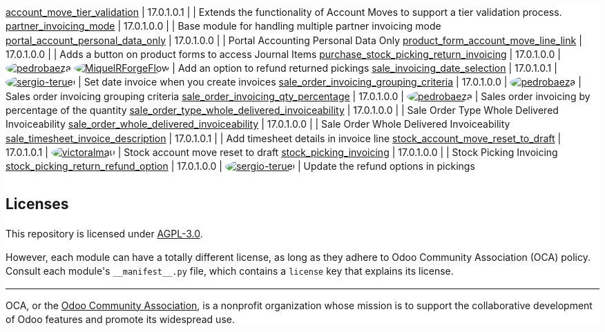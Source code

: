 [account_move_tier_validation](account_move_tier_validation/) | 17.0.1.0.1 |  | Extends the functionality of Account Moves to support a tier validation process.
[partner_invoicing_mode](partner_invoicing_mode/) | 17.0.1.0.0 |  | Base module for handling multiple partner invoicing mode
[portal_account_personal_data_only](portal_account_personal_data_only/) | 17.0.1.0.0 |  | Portal Accounting Personal Data Only
[product_form_account_move_line_link](product_form_account_move_line_link/) | 17.0.1.0.0 |  | Adds a button on product forms to access Journal Items
[purchase_stock_picking_return_invoicing](purchase_stock_picking_return_invoicing/) | 17.0.1.0.0 | <a href='https://github.com/pedrobaeza'><img src='https://github.com/pedrobaeza.png' width='32' height='32' style='border-radius:50%;' alt='pedrobaeza'/></a> <a href='https://github.com/MiquelRForgeFlow'><img src='https://github.com/MiquelRForgeFlow.png' width='32' height='32' style='border-radius:50%;' alt='MiquelRForgeFlow'/></a> | Add an option to refund returned pickings
[sale_invoicing_date_selection](sale_invoicing_date_selection/) | 17.0.1.0.1 | <a href='https://github.com/sergio-teruel'><img src='https://github.com/sergio-teruel.png' width='32' height='32' style='border-radius:50%;' alt='sergio-teruel'/></a> | Set date invoice when you create invoices
[sale_order_invoicing_grouping_criteria](sale_order_invoicing_grouping_criteria/) | 17.0.1.0.0 | <a href='https://github.com/pedrobaeza'><img src='https://github.com/pedrobaeza.png' width='32' height='32' style='border-radius:50%;' alt='pedrobaeza'/></a> | Sales order invoicing grouping criteria
[sale_order_invoicing_qty_percentage](sale_order_invoicing_qty_percentage/) | 17.0.1.0.0 | <a href='https://github.com/pedrobaeza'><img src='https://github.com/pedrobaeza.png' width='32' height='32' style='border-radius:50%;' alt='pedrobaeza'/></a> | Sales order invoicing by percentage of the quantity
[sale_order_type_whole_delivered_invoiceability](sale_order_type_whole_delivered_invoiceability/) | 17.0.1.0.0 |  | Sale Order Type Whole Delivered Invoiceability
[sale_order_whole_delivered_invoiceability](sale_order_whole_delivered_invoiceability/) | 17.0.1.0.0 |  | Sale Order Whole Delivered Invoiceability
[sale_timesheet_invoice_description](sale_timesheet_invoice_description/) | 17.0.1.0.1 |  | Add timesheet details in invoice line
[stock_account_move_reset_to_draft](stock_account_move_reset_to_draft/) | 17.0.1.0.1 | <a href='https://github.com/victoralmau'><img src='https://github.com/victoralmau.png' width='32' height='32' style='border-radius:50%;' alt='victoralmau'/></a> | Stock account move reset to draft
[stock_picking_invoicing](stock_picking_invoicing/) | 17.0.1.0.0 |  | Stock Picking Invoicing
[stock_picking_return_refund_option](stock_picking_return_refund_option/) | 17.0.1.0.0 | <a href='https://github.com/sergio-teruel'><img src='https://github.com/sergio-teruel.png' width='32' height='32' style='border-radius:50%;' alt='sergio-teruel'/></a> | Update the refund options in pickings

[//]: # (end addons)



## Licenses

This repository is licensed under [AGPL-3.0](LICENSE).

However, each module can have a totally different license, as long as they adhere to Odoo Community Association (OCA)
policy. Consult each module's `__manifest__.py` file, which contains a `license` key
that explains its license.

----
OCA, or the [Odoo Community Association](http://odoo-community.org/), is a nonprofit
organization whose mission is to support the collaborative development of Odoo features
and promote its widespread use.


[//]: # (addons)